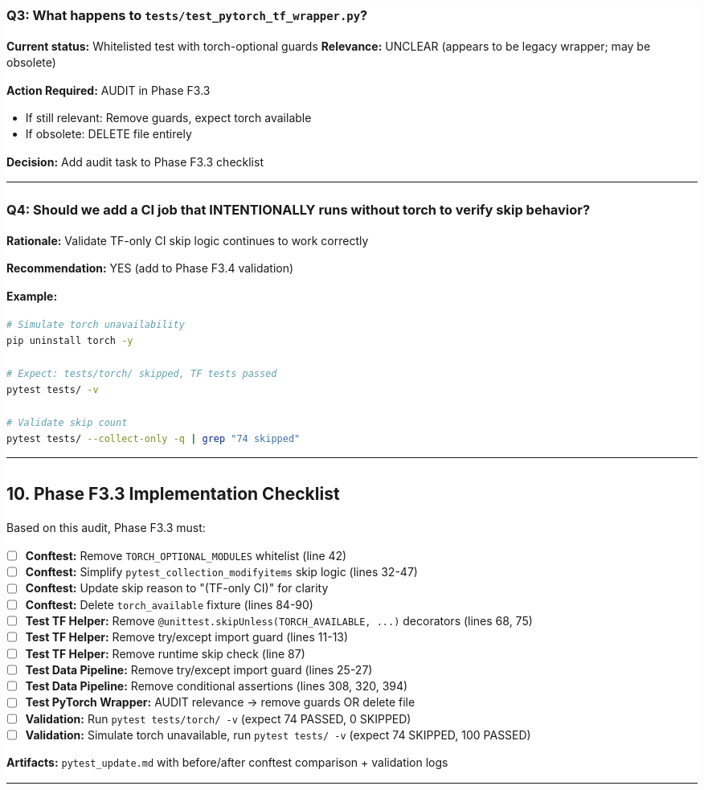 
### Q3: What happens to `tests/test_pytorch_tf_wrapper.py`?

**Current status:** Whitelisted test with torch-optional guards
**Relevance:** UNCLEAR (appears to be legacy wrapper; may be obsolete)

**Action Required:** AUDIT in Phase F3.3
- If still relevant: Remove guards, expect torch available
- If obsolete: DELETE file entirely

**Decision:** Add audit task to Phase F3.3 checklist

---

### Q4: Should we add a CI job that INTENTIONALLY runs without torch to verify skip behavior?

**Rationale:** Validate TF-only CI skip logic continues to work correctly

**Recommendation:** YES (add to Phase F3.4 validation)

**Example:**
```bash
# Simulate torch unavailability
pip uninstall torch -y

# Expect: tests/torch/ skipped, TF tests passed
pytest tests/ -v

# Validate skip count
pytest tests/ --collect-only -q | grep "74 skipped"
```

---

## 10. Phase F3.3 Implementation Checklist

Based on this audit, Phase F3.3 must:

- [ ] **Conftest:** Remove `TORCH_OPTIONAL_MODULES` whitelist (line 42)
- [ ] **Conftest:** Simplify `pytest_collection_modifyitems` skip logic (lines 32-47)
- [ ] **Conftest:** Update skip reason to "(TF-only CI)" for clarity
- [ ] **Conftest:** Delete `torch_available` fixture (lines 84-90)
- [ ] **Test TF Helper:** Remove `@unittest.skipUnless(TORCH_AVAILABLE, ...)` decorators (lines 68, 75)
- [ ] **Test TF Helper:** Remove try/except import guard (lines 11-13)
- [ ] **Test TF Helper:** Remove runtime skip check (line 87)
- [ ] **Test Data Pipeline:** Remove try/except import guard (lines 25-27)
- [ ] **Test Data Pipeline:** Remove conditional assertions (lines 308, 320, 394)
- [ ] **Test PyTorch Wrapper:** AUDIT relevance → remove guards OR delete file
- [ ] **Validation:** Run `pytest tests/torch/ -v` (expect 74 PASSED, 0 SKIPPED)
- [ ] **Validation:** Simulate torch unavailable, run `pytest tests/ -v` (expect 74 SKIPPED, 100 PASSED)

**Artifacts:** `pytest_update.md` with before/after conftest comparison + validation logs

---